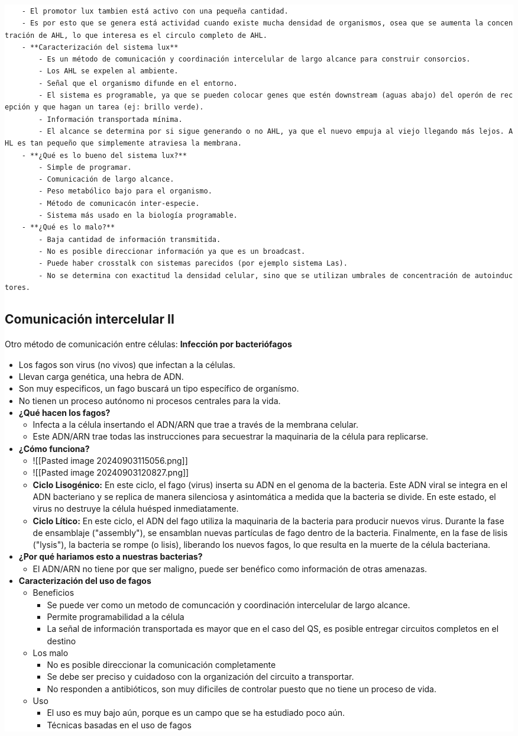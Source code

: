 		- El promotor lux tambien está activo con una pequeña cantidad.
		- Es por esto que se genera está actividad cuando existe mucha densidad de organismos, osea que se aumenta la concentración de AHL, lo que interesa es el circulo completo de AHL.
		- **Caracterización del sistema lux**
			- Es un método de comunicación y coordinación intercelular de largo alcance para construir consorcios.
			- Los AHL se expelen al ambiente.
			- Señal que el organismo difunde en el entorno.
			- El sistema es programable, ya que se pueden colocar genes que estén downstream (aguas abajo) del operón de recepción y que hagan un tarea (ej: brillo verde).
			- Información transportada mínima.
			- El alcance se determina por si sigue generando o no AHL, ya que el nuevo empuja al viejo llegando más lejos. AHL es tan pequeño que simplemente atraviesa la membrana.
		- **¿Qué es lo bueno del sistema lux?**
			- Simple de programar.
			- Comunicación de largo alcance.
			- Peso metabólico bajo para el organismo.
			- Método de comunicacón inter-especie.
			- Sistema más usado en la biología programable.
		- **¿Qué es lo malo?**
			- Baja cantidad de información transmitida.
			- No es posible direccionar información ya que es un broadcast.
			- Puede haber crosstalk con sistemas parecidos (por ejemplo sistema Las).
			- No se determina con exactitud la densidad celular, sino que se utilizan umbrales de concentración de autoinductores.

## Comunicación intercelular II
Otro método de comunicación entre células: **Infección por bacteriófagos**
- Los fagos son virus (no vivos) que infectan a la células.
- Llevan carga genética, una hebra de ADN.
- Son muy especificos, un fago buscará un tipo específico de organísmo.
- No tienen un proceso autónomo ni procesos centrales para la vida.
- **¿Qué hacen los fagos?**
	- Infecta a la célula insertando el ADN/ARN que trae a través de la membrana celular.
	- Este ADN/ARN trae todas las instrucciones para secuestrar la maquinaria de la célula para replicarse.
- **¿Cómo funciona?**
	- ![[Pasted image 20240903115056.png]]
	- ![[Pasted image 20240903120827.png]]
	- **Ciclo Lisogénico:** En este ciclo, el fago (virus) inserta su ADN en el genoma de la bacteria. Este ADN viral se integra en el ADN bacteriano y se replica de manera silenciosa y asintomática a medida que la bacteria se divide. En este estado, el virus no destruye la célula huésped inmediatamente.
	- **Ciclo Lítico:** En este ciclo, el ADN del fago utiliza la maquinaria de la bacteria para producir nuevos virus. Durante la fase de ensamblaje ("assembly"), se ensamblan nuevas partículas de fago dentro de la bacteria. Finalmente, en la fase de lisis ("lysis"), la bacteria se rompe (o lisis), liberando los nuevos fagos, lo que resulta en la muerte de la célula bacteriana.
- **¿Por qué hariamos esto a nuestras bacterias?**
	- El ADN/ARN no tiene por que ser maligno, puede ser benéfico como información de otras amenazas.
- **Caracterización del uso de fagos**
	- Beneficios
		- Se puede ver como un metodo de comuncación y coordinación intercelular de largo alcance.
		- Permite programabilidad a la célula
		- La señal de información transportada es mayor que en el caso del QS, es posible entregar circuitos completos en el destino
	- Los malo
		- No es posible direccionar la comunicación completamente
		- Se debe ser preciso y cuidadoso con la organización del circuito a transportar.
		- No responden a antibióticos, son muy dificiles de controlar puesto que no tiene un proceso de vida.
	- Uso
		- El uso es muy bajo aún, porque es un campo que se ha estudiado poco aún.
		- Técnicas basadas en el uso de fagos